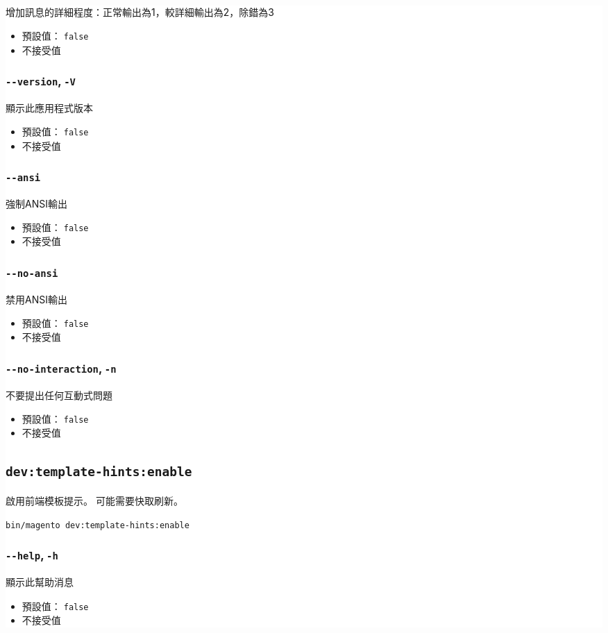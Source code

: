 

增加訊息的詳細程度：正常輸出為1，較詳細輸出為2，除錯為3
- 預設值： `false`
- 不接受值



### `--version`, `-V`



顯示此應用程式版本
- 預設值： `false`
- 不接受值


### `--ansi`

強制ANSI輸出
- 預設值： `false`
- 不接受值


### `--no-ansi`

禁用ANSI輸出
- 預設值： `false`
- 不接受值



### `--no-interaction`, `-n`



不要提出任何互動式問題
- 預設值： `false`
- 不接受值  

## `dev:template-hints:enable`

啟用前端模板提示。 可能需要快取刷新。

```bash
bin/magento dev:template-hints:enable
```

  




### `--help`, `-h`



顯示此幫助消息
- 預設值： `false`
- 不接受值

